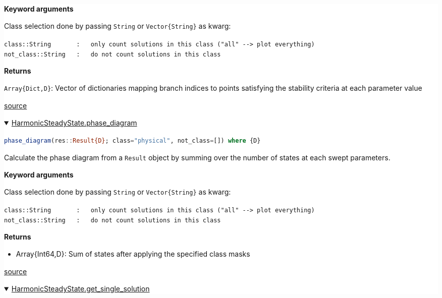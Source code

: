 **Keyword arguments**

Class selection done by passing `String` or `Vector{String}` as kwarg:

```
class::String       :   only count solutions in this class ("all" --> plot everything)
not_class::String   :   do not count solutions in this class
```


**Returns**

`Array{Dict,D}`: Vector of dictionaries mapping branch indices to points satisfying   the stability criteria at each parameter value


<Badge type="info" class="source-link" text="source"><a href="https://github.com/QuantumEngineeredSystems/HarmonicSteadyState.jl/blob/v0.3.2/src/Result.jl#L123-L140" target="_blank" rel="noreferrer">source</a></Badge>

</details>

<details class='jldocstring custom-block' open>
<summary><a id='HarmonicSteadyState.phase_diagram' href='#HarmonicSteadyState.phase_diagram'><span class="jlbinding">HarmonicSteadyState.phase_diagram</span></a> <Badge type="info" class="jlObjectType jlFunction" text="Function" /></summary>



```julia
phase_diagram(res::Result{D}; class="physical", not_class=[]) where {D}
```


Calculate the phase diagram from a `Result` object by summing over the number of states at each swept parameters.

**Keyword arguments**

Class selection done by passing `String` or `Vector{String}` as kwarg:

```
class::String       :   only count solutions in this class ("all" --> plot everything)
not_class::String   :   do not count solutions in this class
```


**Returns**
- Array{Int64,D}: Sum of states after applying the specified class masks
  


<Badge type="info" class="source-link" text="source"><a href="https://github.com/QuantumEngineeredSystems/HarmonicSteadyState.jl/blob/v0.3.2/src/Result.jl#L92-L106" target="_blank" rel="noreferrer">source</a></Badge>

</details>

<details class='jldocstring custom-block' open>
<summary><a id='HarmonicSteadyState.get_single_solution' href='#HarmonicSteadyState.get_single_solution'><span class="jlbinding">HarmonicSteadyState.get_single_solution</span></a> <Badge type="info" class="jlObjectType jlFunction" text="Function" /></summary>

